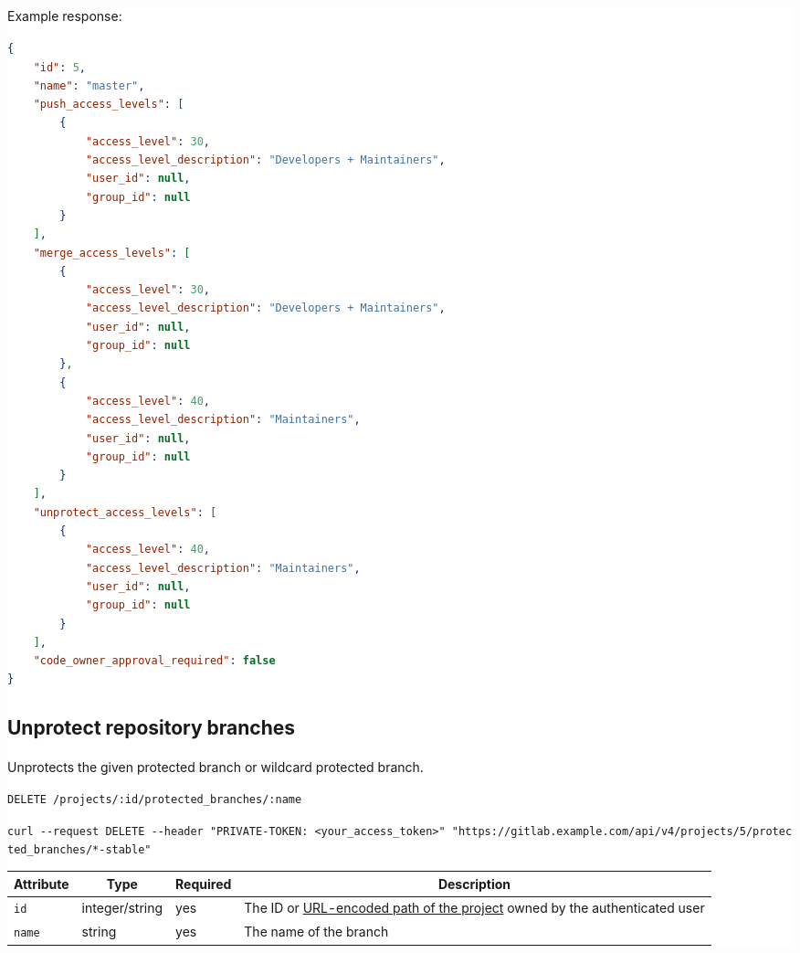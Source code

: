 Example response:

```json
{
    "id": 5,
    "name": "master",
    "push_access_levels": [
        {
            "access_level": 30,
            "access_level_description": "Developers + Maintainers",
            "user_id": null,
            "group_id": null
        }
    ],
    "merge_access_levels": [
        {
            "access_level": 30,
            "access_level_description": "Developers + Maintainers",
            "user_id": null,
            "group_id": null
        },
        {
            "access_level": 40,
            "access_level_description": "Maintainers",
            "user_id": null,
            "group_id": null
        }
    ],
    "unprotect_access_levels": [
        {
            "access_level": 40,
            "access_level_description": "Maintainers",
            "user_id": null,
            "group_id": null
        }
    ],
    "code_owner_approval_required": false
}
```

## Unprotect repository branches

Unprotects the given protected branch or wildcard protected branch.

```plaintext
DELETE /projects/:id/protected_branches/:name
```

```shell
curl --request DELETE --header "PRIVATE-TOKEN: <your_access_token>" "https://gitlab.example.com/api/v4/projects/5/protected_branches/*-stable"
```

| Attribute | Type | Required | Description |
| --------- | ---- | -------- | ----------- |
| `id` | integer/string | yes | The ID or [URL-encoded path of the project](README.md#namespaced-path-encoding) owned by the authenticated user |
| `name` | string | yes | The name of the branch |
